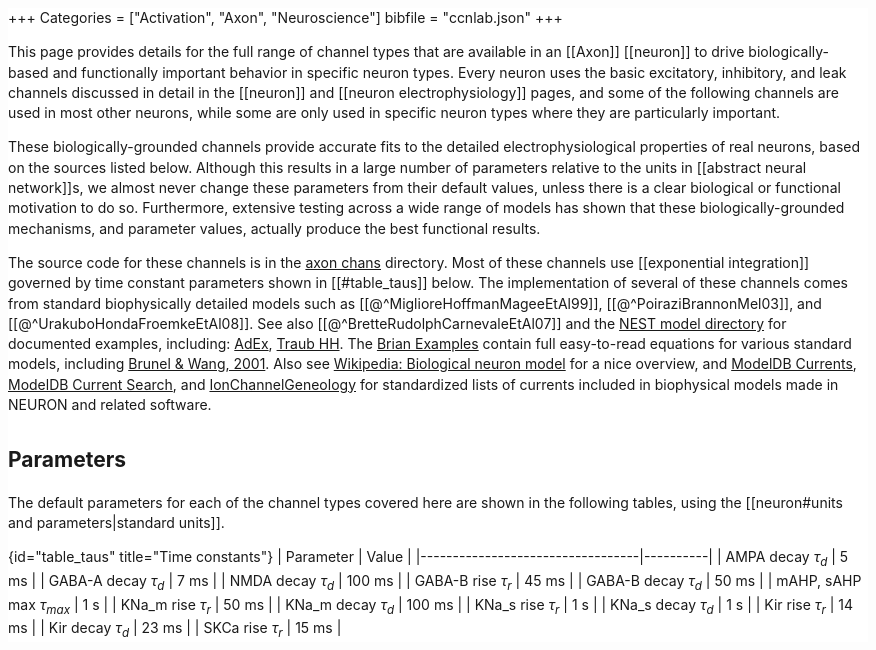 +++
Categories = ["Activation", "Axon", "Neuroscience"]
bibfile = "ccnlab.json"
+++

This page provides details for the full range of channel types that are available in an [[Axon]] [[neuron]] to drive biologically-based and functionally important behavior in specific neuron types. Every neuron uses the basic excitatory, inhibitory, and leak channels discussed in detail in the [[neuron]] and [[neuron electrophysiology]] pages, and some of the following channels are used in most other neurons, while some are only used in specific neuron types where they are particularly important.

These biologically-grounded channels provide accurate fits to the detailed electrophysiological properties of real neurons, based on the sources listed below. Although this results in a large number of parameters relative to the units in [[abstract neural network]]s, we almost never change these parameters from their default values, unless there is a clear biological or functional motivation to do so. Furthermore, extensive testing across a wide range of models has shown that these biologically-grounded mechanisms, and parameter values, actually produce the best functional results.

The source code for these channels is in the [axon chans](https://github.com/emer/axon/tree/main/chans) directory. Most of these channels use [[exponential integration]] governed by time constant parameters shown in [[#table_taus]] below. The implementation of several of these channels comes from standard biophysically detailed models such as [[@^MiglioreHoffmanMageeEtAl99]], [[@^PoiraziBrannonMel03]], and [[@^UrakuboHondaFroemkeEtAl08]]. See also [[@^BretteRudolphCarnevaleEtAl07]] and the [NEST model directory](https://nest-simulator.readthedocs.io/en/stable/models/index.html) for documented examples, including: [AdEx](https://nest-simulator.readthedocs.io/en/stable/models/aeif_cond_exp.html), [Traub HH](https://nest-simulator.readthedocs.io/en/stable/models/hh_cond_exp_traub.html).  The [Brian Examples](https://brian2.readthedocs.io/en/stable/examples/index.html) contain full easy-to-read equations for various standard models, including [Brunel & Wang, 2001](https://brian2.readthedocs.io/en/stable/examples/frompapers.Brunel_Wang_2001.html). Also see [Wikipedia: Biological neuron model](https://en.wikipedia.org/wiki/Biological_neuron_model) for a nice overview, and [ModelDB Currents](https://modeldb.science/NeuronDB/NeuronalCurrents), [ModelDB Current Search](https://modeldb.science/ModelDB/FindByCurrent), and [IonChannelGeneology](https://icg.neurotheory.ox.ac.uk) for standardized lists of currents included in biophysical models made in NEURON and related software.

## Parameters

The default parameters for each of the channel types covered here are shown in the following tables, using the [[neuron#units and parameters|standard units]].

{id="table_taus" title="Time constants"}
| Parameter                        | Value    |
|----------------------------------|----------|
| AMPA decay $\tau_d$              | 5 ms     |
| GABA-A decay $\tau_d$            | 7 ms     |
| NMDA decay $\tau_d$              | 100 ms   |
| GABA-B rise $\tau_r$             | 45 ms    |
| GABA-B decay $\tau_d$            | 50 ms    |
| mAHP, sAHP max $\tau_{max}$      | 1 s      |
| KNa_m rise $\tau_r$              | 50 ms    |
| KNa_m decay $\tau_d$             | 100 ms   |
| KNa_s rise $\tau_r$              | 1 s      |
| KNa_s decay $\tau_d$             | 1 s      |
| Kir rise $\tau_r$                | 14 ms    |
| Kir decay $\tau_d$               | 23 ms    |
| SKCa rise $\tau_r$               | 15 ms    |
